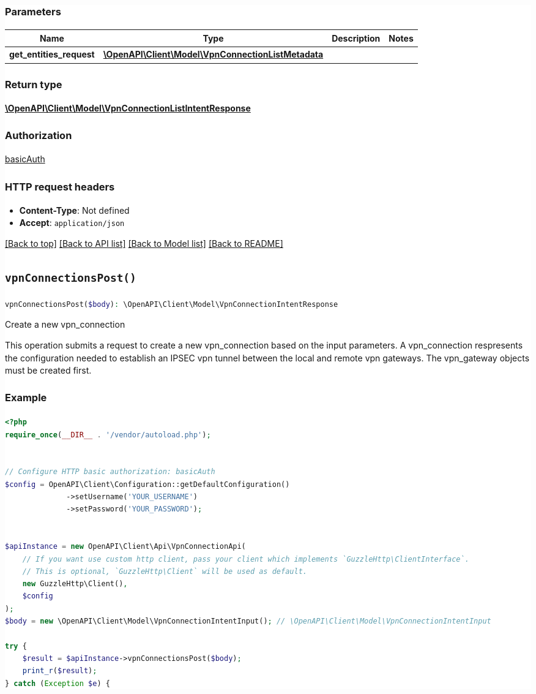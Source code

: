 ### Parameters

| Name | Type | Description  | Notes |
| ------------- | ------------- | ------------- | ------------- |
| **get_entities_request** | [**\OpenAPI\Client\Model\VpnConnectionListMetadata**](../Model/VpnConnectionListMetadata.md)|  | |

### Return type

[**\OpenAPI\Client\Model\VpnConnectionListIntentResponse**](../Model/VpnConnectionListIntentResponse.md)

### Authorization

[basicAuth](../../README.md#basicAuth)

### HTTP request headers

- **Content-Type**: Not defined
- **Accept**: `application/json`

[[Back to top]](#) [[Back to API list]](../../README.md#endpoints)
[[Back to Model list]](../../README.md#models)
[[Back to README]](../../README.md)

## `vpnConnectionsPost()`

```php
vpnConnectionsPost($body): \OpenAPI\Client\Model\VpnConnectionIntentResponse
```

Create a new vpn_connection

This operation submits a request to create a new vpn_connection based on the input parameters. A vpn_connection respresents the configuration               needed to establish an IPSEC vpn tunnel between the local               and remote vpn gateways. The vpn_gateway objects must be               created first.

### Example

```php
<?php
require_once(__DIR__ . '/vendor/autoload.php');


// Configure HTTP basic authorization: basicAuth
$config = OpenAPI\Client\Configuration::getDefaultConfiguration()
              ->setUsername('YOUR_USERNAME')
              ->setPassword('YOUR_PASSWORD');


$apiInstance = new OpenAPI\Client\Api\VpnConnectionApi(
    // If you want use custom http client, pass your client which implements `GuzzleHttp\ClientInterface`.
    // This is optional, `GuzzleHttp\Client` will be used as default.
    new GuzzleHttp\Client(),
    $config
);
$body = new \OpenAPI\Client\Model\VpnConnectionIntentInput(); // \OpenAPI\Client\Model\VpnConnectionIntentInput

try {
    $result = $apiInstance->vpnConnectionsPost($body);
    print_r($result);
} catch (Exception $e) {
```